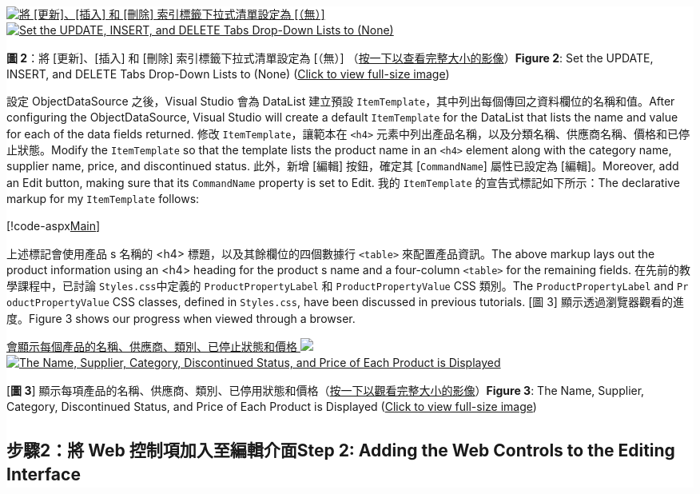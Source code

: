 <span data-ttu-id="08f6d-127">[![將 [更新]、[插入] 和 [刪除] 索引標籤下拉式清單設定為 [（無）]](customizing-the-datalist-s-editing-interface-vb/_static/image5.png)](customizing-the-datalist-s-editing-interface-vb/_static/image4.png)</span><span class="sxs-lookup"><span data-stu-id="08f6d-127">[![Set the UPDATE, INSERT, and DELETE Tabs Drop-Down Lists to (None)](customizing-the-datalist-s-editing-interface-vb/_static/image5.png)](customizing-the-datalist-s-editing-interface-vb/_static/image4.png)</span></span>

<span data-ttu-id="08f6d-128">**圖 2**：將 [更新]、[插入] 和 [刪除] 索引標籤下拉式清單設定為 [（無）] （[按一下以查看完整大小的影像](customizing-the-datalist-s-editing-interface-vb/_static/image6.png)）</span><span class="sxs-lookup"><span data-stu-id="08f6d-128">**Figure 2**: Set the UPDATE, INSERT, and DELETE Tabs Drop-Down Lists to (None) ([Click to view full-size image](customizing-the-datalist-s-editing-interface-vb/_static/image6.png))</span></span>

<span data-ttu-id="08f6d-129">設定 ObjectDataSource 之後，Visual Studio 會為 DataList 建立預設 `ItemTemplate`，其中列出每個傳回之資料欄位的名稱和值。</span><span class="sxs-lookup"><span data-stu-id="08f6d-129">After configuring the ObjectDataSource, Visual Studio will create a default `ItemTemplate` for the DataList that lists the name and value for each of the data fields returned.</span></span> <span data-ttu-id="08f6d-130">修改 `ItemTemplate`，讓範本在 `<h4>` 元素中列出產品名稱，以及分類名稱、供應商名稱、價格和已停止狀態。</span><span class="sxs-lookup"><span data-stu-id="08f6d-130">Modify the `ItemTemplate` so that the template lists the product name in an `<h4>` element along with the category name, supplier name, price, and discontinued status.</span></span> <span data-ttu-id="08f6d-131">此外，新增 [編輯] 按鈕，確定其 [`CommandName`] 屬性已設定為 [編輯]。</span><span class="sxs-lookup"><span data-stu-id="08f6d-131">Moreover, add an Edit button, making sure that its `CommandName` property is set to Edit.</span></span> <span data-ttu-id="08f6d-132">我的 `ItemTemplate` 的宣告式標記如下所示：</span><span class="sxs-lookup"><span data-stu-id="08f6d-132">The declarative markup for my `ItemTemplate` follows:</span></span>

[!code-aspx[Main](customizing-the-datalist-s-editing-interface-vb/samples/sample1.aspx)]

<span data-ttu-id="08f6d-133">上述標記會使用產品 s 名稱的 &lt;h4&gt; 標題，以及其餘欄位的四個數據行 `<table>` 來配置產品資訊。</span><span class="sxs-lookup"><span data-stu-id="08f6d-133">The above markup lays out the product information using an &lt;h4&gt; heading for the product s name and a four-column `<table>` for the remaining fields.</span></span> <span data-ttu-id="08f6d-134">在先前的教學課程中，已討論 `Styles.css`中定義的 `ProductPropertyLabel` 和 `ProductPropertyValue` CSS 類別。</span><span class="sxs-lookup"><span data-stu-id="08f6d-134">The `ProductPropertyLabel` and `ProductPropertyValue` CSS classes, defined in `Styles.css`, have been discussed in previous tutorials.</span></span> <span data-ttu-id="08f6d-135">[圖 3] 顯示透過瀏覽器觀看的進度。</span><span class="sxs-lookup"><span data-stu-id="08f6d-135">Figure 3 shows our progress when viewed through a browser.</span></span>

<span data-ttu-id="08f6d-136">[會顯示每個產品的名稱、供應商、類別、已停止狀態和價格 ![](customizing-the-datalist-s-editing-interface-vb/_static/image8.png)](customizing-the-datalist-s-editing-interface-vb/_static/image7.png)</span><span class="sxs-lookup"><span data-stu-id="08f6d-136">[![The Name, Supplier, Category, Discontinued Status, and Price of Each Product is Displayed](customizing-the-datalist-s-editing-interface-vb/_static/image8.png)](customizing-the-datalist-s-editing-interface-vb/_static/image7.png)</span></span>

<span data-ttu-id="08f6d-137">[**圖 3**] 顯示每項產品的名稱、供應商、類別、已停用狀態和價格（[按一下以觀看完整大小的影像](customizing-the-datalist-s-editing-interface-vb/_static/image9.png)）</span><span class="sxs-lookup"><span data-stu-id="08f6d-137">**Figure 3**: The Name, Supplier, Category, Discontinued Status, and Price of Each Product is Displayed ([Click to view full-size image](customizing-the-datalist-s-editing-interface-vb/_static/image9.png))</span></span>

## <a name="step-2-adding-the-web-controls-to-the-editing-interface"></a><span data-ttu-id="08f6d-138">步驟2：將 Web 控制項加入至編輯介面</span><span class="sxs-lookup"><span data-stu-id="08f6d-138">Step 2: Adding the Web Controls to the Editing Interface</span></span>
